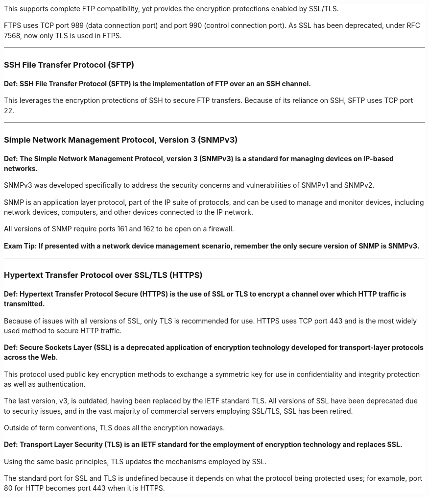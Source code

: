 This supports complete FTP compatibility, yet provides the encryption protections enabled by SSL/TLS. 

FTPS uses TCP port 989 (data connection port) and port 990 (control connection port). As SSL has been deprecated, under RFC 7568, now only TLS is used in FTPS. 

---
### SSH File Transfer Protocol (SFTP)
**Def:  SSH File Transfer Protocol (SFTP) is the implementation of FTP over an an SSH channel.**

This leverages the encryption protections of SSH to secure FTP transfers. Because of its reliance on SSH, SFTP uses TCP port 22. 

---
### Simple Network Management Protocol, Version 3 (SNMPv3)
**Def: The Simple Network Management Protocol, version 3 (SNMPv3) is a standard for managing devices on IP-based networks.**

SNMPv3 was developed specifically to address the security concerns and vulnerabilities of SNMPv1 and SNMPv2. 

SNMP is an application layer protocol, part of the IP suite of protocols, and can be used to manage and monitor devices, including network devices, computers, and other devices connected to the IP network.

All versions of SNMP require ports 161 and 162 to be open on a firewall. 

**Exam Tip: If presented with a network device management scenario, remember the only secure version of SNMP is SNMPv3.**

---
### Hypertext Transfer Protocol over SSL/TLS (HTTPS)
**Def: Hypertext Transfer Protocol Secure (HTTPS) is the use of SSL or TLS to encrypt a channel over which HTTP traffic is transmitted.**

Because of issues with all versions of SSL, only TLS is recommended for use. HTTPS uses TCP port 443 and is the most widely used method to secure HTTP traffic. 

**Def: Secure Sockets Layer (SSL) is a deprecated application of encryption technology developed for transport-layer protocols across the Web.**

This protocol used public key encryption methods to exchange a symmetric key for use in confidentiality and integrity protection as well as authentication. 

The last version, v3, is outdated, having been replaced by the IETF standard TLS. All versions of SSL have been deprecated due to security issues, and in the vast majority of commercial servers employing SSL/TLS, SSL has been retired. 

Outside of term conventions, TLS does all the encryption nowadays. 

**Def: Transport Layer Security (TLS) is an IETF standard for the employment of encryption technology and replaces SSL.** 

Using the same basic principles, TLS updates the mechanisms employed by SSL. 

The standard port for SSL and TLS is undefined because it depends on what the protocol being protected uses; for example, port 80 for HTTP becomes port 443 when it is HTTPS.
